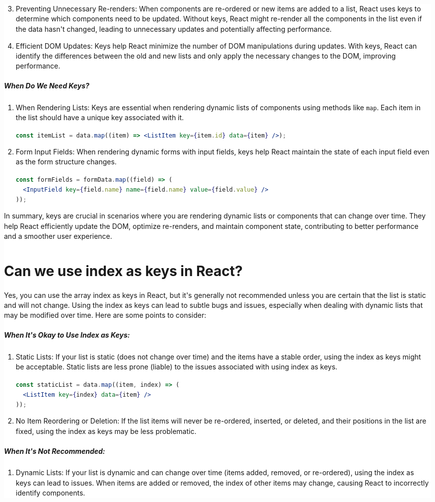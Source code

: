 3. Preventing Unnecessary Re-renders: When components are re-ordered or new items are added to a list, React uses keys to determine which components need to be updated. Without keys, React might re-render all the components in the list even if the data hasn't changed, leading to unnecessary updates and potentially affecting performance.

4. Efficient DOM Updates: Keys help React minimize the number of DOM manipulations during updates. With keys, React can identify the differences between the old and new lists and only apply the necessary changes to the DOM, improving performance.

##### When Do We Need Keys?

1. When Rendering Lists: Keys are essential when rendering dynamic lists of components using methods like `map`. Each item in the list should have a unique key associated with it.

   ```jsx
   const itemList = data.map((item) => <ListItem key={item.id} data={item} />);
   ```

2. Form Input Fields: When rendering dynamic forms with input fields, keys help React maintain the state of each input field even as the form structure changes.

   ```jsx
   const formFields = formData.map((field) => (
     <InputField key={field.name} name={field.name} value={field.value} />
   ));
   ```

In summary, keys are crucial in scenarios where you are rendering dynamic lists or components that can change over time. They help React efficiently update the DOM, optimize re-renders, and maintain component state, contributing to better performance and a smoother user experience.

# Can we use index as keys in React?

Yes, you can use the array index as keys in React, but it's generally not recommended unless you are certain that the list is static and will not change. Using the index as keys can lead to subtle bugs and issues, especially when dealing with dynamic lists that may be modified over time. Here are some points to consider:

##### When It's Okay to Use Index as Keys:

1. Static Lists: If your list is static (does not change over time) and the items have a stable order, using the index as keys might be acceptable. Static lists are less prone (liable) to the issues associated with using index as keys.

   ```jsx
   const staticList = data.map((item, index) => (
     <ListItem key={index} data={item} />
   ));
   ```

2. No Item Reordering or Deletion: If the list items will never be re-ordered, inserted, or deleted, and their positions in the list are fixed, using the index as keys may be less problematic.

##### When It's Not Recommended:

1. Dynamic Lists: If your list is dynamic and can change over time (items added, removed, or re-ordered), using the index as keys can lead to issues. When items are added or removed, the index of other items may change, causing React to incorrectly identify components.
